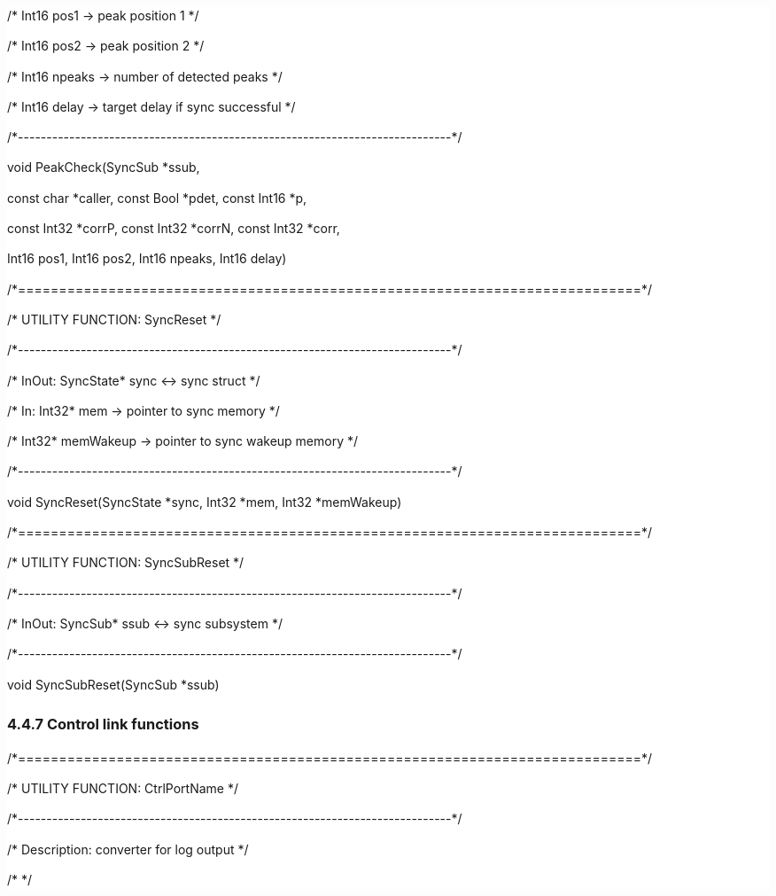 /\* Int16 pos1 -\> peak position 1 \*/

/\* Int16 pos2 -\> peak position 2 \*/

/\* Int16 npeaks -\> number of detected peaks \*/

/\* Int16 delay -\> target delay if sync successful \*/

/\*\-\-\-\-\-\-\-\-\-\-\-\-\-\-\-\-\-\-\-\-\-\-\-\-\-\-\-\-\-\-\-\-\-\-\-\-\-\-\-\-\-\-\-\-\-\-\-\-\-\-\-\-\-\-\-\-\-\-\-\-\-\-\-\-\-\-\-\-\-\-\-\-\-\-\--\*/

void PeakCheck(SyncSub \*ssub,

const char \*caller, const Bool \*pdet, const Int16 \*p,

const Int32 \*corrP, const Int32 \*corrN, const Int32 \*corr,

Int16 pos1, Int16 pos2, Int16 npeaks, Int16 delay)

/\*============================================================================\*/

/\* UTILITY FUNCTION: SyncReset \*/

/\*\-\-\-\-\-\-\-\-\-\-\-\-\-\-\-\-\-\-\-\-\-\-\-\-\-\-\-\-\-\-\-\-\-\-\-\-\-\-\-\-\-\-\-\-\-\-\-\-\-\-\-\-\-\-\-\-\-\-\-\-\-\-\-\-\-\-\-\-\-\-\-\-\-\-\--\*/

/\* InOut: SyncState\* sync \<-\> sync struct \*/

/\* In: Int32\* mem -\> pointer to sync memory \*/

/\* Int32\* memWakeup -\> pointer to sync wakeup memory \*/

/\*\-\-\-\-\-\-\-\-\-\-\-\-\-\-\-\-\-\-\-\-\-\-\-\-\-\-\-\-\-\-\-\-\-\-\-\-\-\-\-\-\-\-\-\-\-\-\-\-\-\-\-\-\-\-\-\-\-\-\-\-\-\-\-\-\-\-\-\-\-\-\-\-\-\-\--\*/

void SyncReset(SyncState \*sync, Int32 \*mem, Int32 \*memWakeup)

/\*============================================================================\*/

/\* UTILITY FUNCTION: SyncSubReset \*/

/\*\-\-\-\-\-\-\-\-\-\-\-\-\-\-\-\-\-\-\-\-\-\-\-\-\-\-\-\-\-\-\-\-\-\-\-\-\-\-\-\-\-\-\-\-\-\-\-\-\-\-\-\-\-\-\-\-\-\-\-\-\-\-\-\-\-\-\-\-\-\-\-\-\-\-\--\*/

/\* InOut: SyncSub\* ssub \<-\> sync subsystem \*/

/\*\-\-\-\-\-\-\-\-\-\-\-\-\-\-\-\-\-\-\-\-\-\-\-\-\-\-\-\-\-\-\-\-\-\-\-\-\-\-\-\-\-\-\-\-\-\-\-\-\-\-\-\-\-\-\-\-\-\-\-\-\-\-\-\-\-\-\-\-\-\-\-\-\-\-\--\*/

void SyncSubReset(SyncSub \*ssub)

### 4.4.7 Control link functions

/\*============================================================================\*/

/\* UTILITY FUNCTION: CtrlPortName \*/

/\*\-\-\-\-\-\-\-\-\-\-\-\-\-\-\-\-\-\-\-\-\-\-\-\-\-\-\-\-\-\-\-\-\-\-\-\-\-\-\-\-\-\-\-\-\-\-\-\-\-\-\-\-\-\-\-\-\-\-\-\-\-\-\-\-\-\-\-\-\-\-\-\-\-\-\--\*/

/\* Description: converter for log output \*/

/\* \*/
